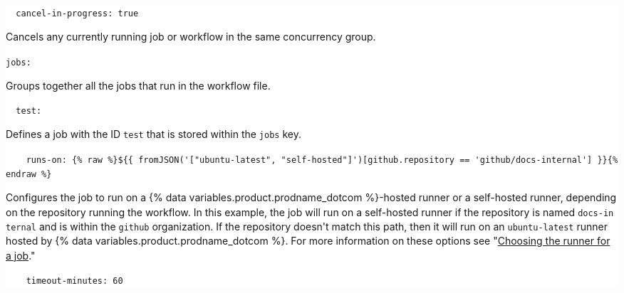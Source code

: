 ```yaml{:copy}
  cancel-in-progress: true
```
</td>
<td>

Cancels any currently running job or workflow in the same concurrency group.
</td>
</tr>
<tr>
<td>

```yaml{:copy}
jobs:
```
</td>
<td>

Groups together all the jobs that run in the workflow file.
</td>
</tr>
<tr>
<td>

```yaml{:copy}
  test:
```
</td>
<td>

Defines a job with the ID `test` that is stored within the `jobs` key.
</td>
</tr>
<tr>
<td>

```yaml{:copy}
    runs-on: {% raw %}${{ fromJSON('["ubuntu-latest", "self-hosted"]')[github.repository == 'github/docs-internal'] }}{% endraw %}
```
</td>
<td>

Configures the job to run on a {% data variables.product.prodname_dotcom %}-hosted runner or a self-hosted runner, depending on the repository running the workflow. In this example, the job will run on a self-hosted runner if the repository is named `docs-internal` and is within the `github` organization. If the repository doesn't match this path, then it will run on an `ubuntu-latest` runner hosted by {% data variables.product.prodname_dotcom %}. For more information on these options see "[Choosing the runner for a job](/actions/using-jobs/choosing-the-runner-for-a-job)."
</td>
</tr>
<tr>
<td>

```yaml{:copy}
    timeout-minutes: 60
```
</td>
<td>
